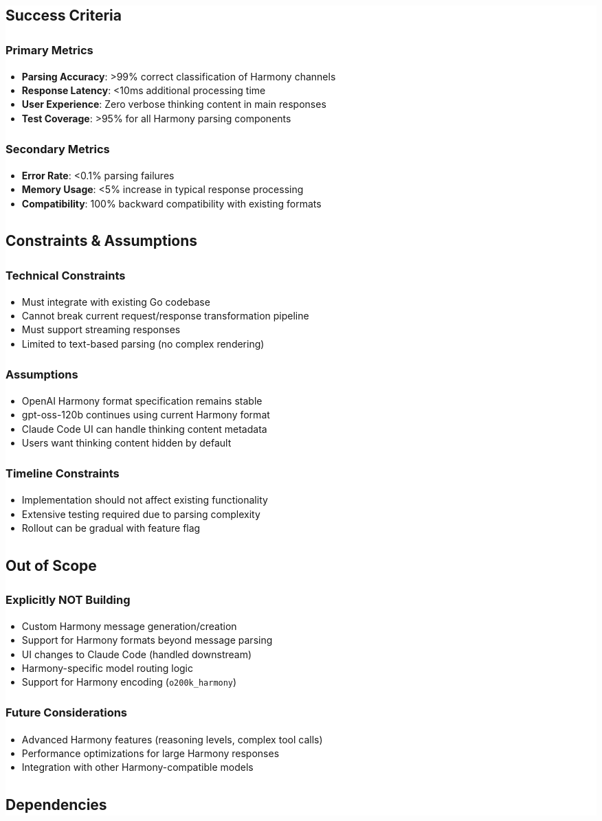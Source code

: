 ## Success Criteria

### Primary Metrics
- **Parsing Accuracy**: >99% correct classification of Harmony channels
- **Response Latency**: <10ms additional processing time
- **User Experience**: Zero verbose thinking content in main responses
- **Test Coverage**: >95% for all Harmony parsing components

### Secondary Metrics
- **Error Rate**: <0.1% parsing failures
- **Memory Usage**: <5% increase in typical response processing
- **Compatibility**: 100% backward compatibility with existing formats

## Constraints & Assumptions

### Technical Constraints
- Must integrate with existing Go codebase
- Cannot break current request/response transformation pipeline
- Must support streaming responses
- Limited to text-based parsing (no complex rendering)

### Assumptions
- OpenAI Harmony format specification remains stable
- gpt-oss-120b continues using current Harmony format
- Claude Code UI can handle thinking content metadata
- Users want thinking content hidden by default

### Timeline Constraints
- Implementation should not affect existing functionality
- Extensive testing required due to parsing complexity
- Rollout can be gradual with feature flag

## Out of Scope

### Explicitly NOT Building
- Custom Harmony message generation/creation
- Support for Harmony formats beyond message parsing
- UI changes to Claude Code (handled downstream)
- Harmony-specific model routing logic
- Support for Harmony encoding (`o200k_harmony`)

### Future Considerations
- Advanced Harmony features (reasoning levels, complex tool calls)
- Performance optimizations for large Harmony responses
- Integration with other Harmony-compatible models

## Dependencies

